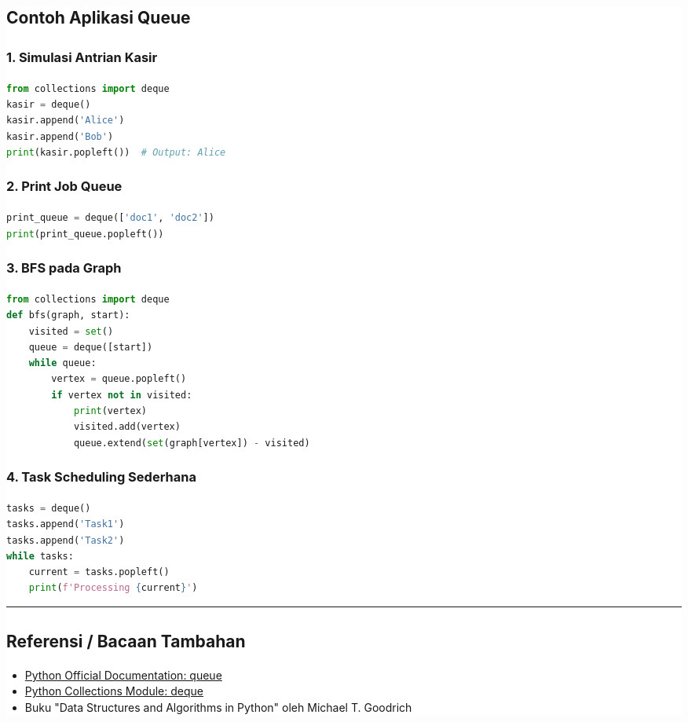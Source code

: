 
## Contoh Aplikasi Queue

### 1. Simulasi Antrian Kasir

```python
from collections import deque
kasir = deque()
kasir.append('Alice')
kasir.append('Bob')
print(kasir.popleft())  # Output: Alice
```

### 2. Print Job Queue

```python
print_queue = deque(['doc1', 'doc2'])
print(print_queue.popleft())
```

### 3. BFS pada Graph

```python
from collections import deque
def bfs(graph, start):
    visited = set()
    queue = deque([start])
    while queue:
        vertex = queue.popleft()
        if vertex not in visited:
            print(vertex)
            visited.add(vertex)
            queue.extend(set(graph[vertex]) - visited)
```

### 4. Task Scheduling Sederhana

```python
tasks = deque()
tasks.append('Task1')
tasks.append('Task2')
while tasks:
    current = tasks.popleft()
    print(f'Processing {current}')
```

---

## Referensi / Bacaan Tambahan

* [Python Official Documentation: queue](https://docs.python.org/3/library/queue.html)
* [Python Collections Module: deque](https://docs.python.org/3/library/collections.html#collections.deque)
* Buku "Data Structures and Algorithms in Python" oleh Michael T. Goodrich
